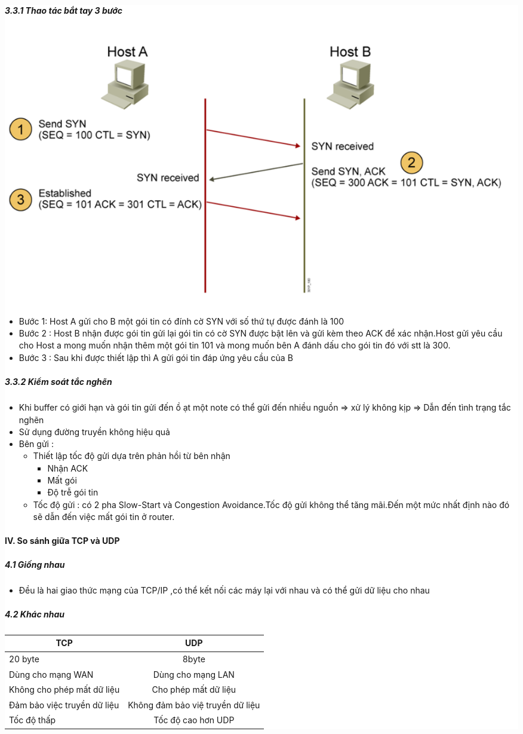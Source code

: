 ##### 3.3.1 Thao tác bắt tay 3 bước 

![](../images/three_handshake.jpg)

- Bước 1: Host A gửi cho B một gói tin có đính cờ SYN với số thứ tự được đánh là 100
- Bước 2 : Host B nhận được gói tin gửi lại gói tin có cờ SYN được bật lên và gửi kèm theo ACK để xác nhận.Host  gửi yêu cầu cho Host a mong muốn nhận thêm một gói tin 101 và mong muốn bên A đánh dấu cho gói tin đó với stt là 300.
- Bước 3 : Sau khi được thiết lập thì A gửi gói tin đáp ứng yêu cầu của B 
<a name="3d"></a>

##### 3.3.2 Kiểm soát tắc nghẽn 

- Khi buffer có giới hạn và gói tin gửi đến ồ ạt một note có thể gửi đến nhiều nguồn => xử lý không kịp => Dẫn đến tình trạng tắc nghẽn 
- Sử dụng đường truyền không hiệu quả 
- Bên gửi :
     - Thiết lập tốc độ gửi dựa trên phản hồi từ bên nhận
        - Nhận ACK
        - Mất gói
        - Độ trễ gói tin
     - Tốc độ gửi : có 2 pha Slow-Start và Congestion Avoidance.Tốc độ gửi không thể tăng mãi.Đến một mức nhất định nào đó sẽ dẫn đến việc mất gói tin ở router.

<a name="4"></a>

#### IV. So sánh giữa TCP và UDP 
##### 4.1 Giống nhau 
- Đều là hai giao thức mạng của TCP/IP ,có thể kết nối các máy lại với nhau và có thể gửi dữ liệu cho nhau 
##### 4.2 Khác nhau 
| TCP           | UDP        | 
| ------------- |:--------------------:| 
| 20 byte       | 8byte         | 
| Dùng cho mạng WAN  |  Dùng cho mạng LAN              |   
| Không cho phép mất dữ liệu             | Cho phép mất dữ liệu               |   
| Đảm bảo việc truyền dữ liệu |   Không đảm bảo việ truyền dữ liệu|
| Tốc độ thấp      | Tốc độ cao hơn UDP|